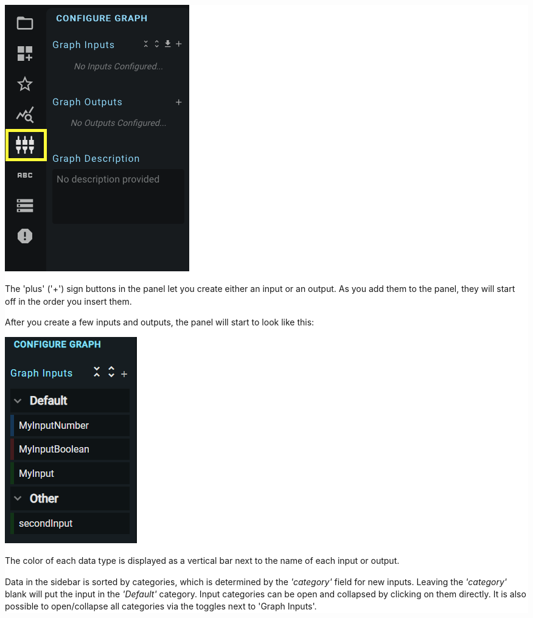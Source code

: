 ![An untouched graph io panel](../images/EmptyIO.png)

The 'plus' ('+') sign buttons in the panel let you create either an input or an output. As you add them to the panel, they will start off in the order you insert them.

After you create a few inputs and outputs, the panel will start to look like this:

![An i/o panel with a few values](../images/GraphIO2.png)

The color of each data type is displayed as a vertical bar next to the name of each input or output.

Data in the sidebar is sorted by categories, which is determined by the *'category'* field for new inputs. Leaving the *'category'* blank will put the input in the *'Default'* category. Input categories can be open and collapsed by clicking on them directly. It is also possible to open/collapse all categories via the toggles next to 'Graph Inputs'.
